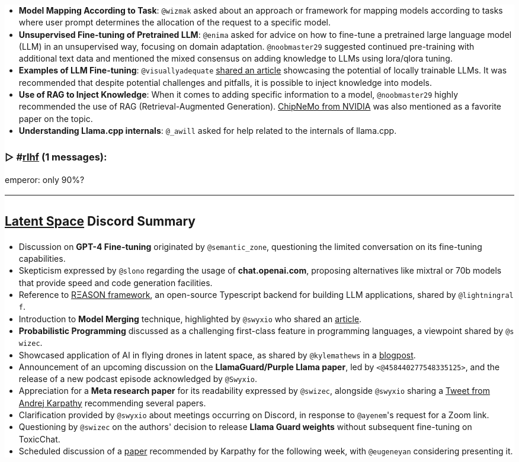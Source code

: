 - **Model Mapping According to Task**: `@wizmak` asked about an approach or framework for mapping models according to tasks where user prompt determines the allocation of the request to a specific model.
- **Unsupervised Fine-tuning of Pretrained LLM**: `@enima` asked for advice on how to fine-tune a pretrained large language model (LLM) in an unsupervised way, focusing on domain adaptation. `@noobmaster29` suggested continued pre-training with additional text data and mentioned the mixed consensus on adding knowledge to LLMs using lora/qlora tuning.
- **Examples of LLM Fine-tuning**: `@visuallyadequate` [shared an article](https://github.com/bublint/ue5-llama-lora) showcasing the potential of locally trainable LLMs. It was recommended that despite potential challenges and pitfalls, it is possible to inject knowledge into models. 
- **Use of RAG to Inject Knowledge**: When it comes to adding specific information to a model, `@noobmaster29` highly recommended the use of RAG (Retrieval-Augmented Generation). [ChipNeMo from NVIDIA](https://d1qx31qr3h6wln.cloudfront.net/publications/ChipNeMo%20%282%29.pdf) was also mentioned as a favorite paper on the topic.
- **Understanding Llama.cpp internals**: `@_awill` asked for help related to the internals of llama.cpp.


### ▷ #[rlhf](https://discord.com/channels/1104757954588196865/1112023522039058553/) (1 messages): 
        
emperor: only 90%?


        

---

## [Latent Space](https://discord.com/channels/822583790773862470) Discord Summary

- Discussion on **GPT-4 Fine-tuning** originated by `@semantic_zone`, questioning the limited conversation on its fine-tuning capabilities.
- Skepticism expressed by `@slono` regarding the usage of **chat.openai.com**, proposing alternatives like mixtral or 70b models that provide speed and code generation facilities.
- Reference to [RΞASON framework](https://www.tryreason.dev/blog/introducing-reasonn), an open-source Typescript backend for building LLM applications, shared by `@lightningralf`.
- Introduction to **Model Merging** technique, highlighted by `@swyxio` who shared an [article](https://openpipe.ai/blog/mistral-7b-fine-tune-optimized).
- **Probabilistic Programming** discussed as a challenging first-class feature in programming languages, a viewpoint shared by `@swizec`.
- Showcased application of AI in flying drones in latent space, as shared by `@kylemathews` in a [blogpost](https://bricolage.io/flying-drones-latent-space/).
- Announcement of an upcoming discussion on the **LlamaGuard/Purple Llama paper**, led by `<@458440277548335125>`, and the release of a new podcast episode acknowledged by `@Swyxio`.
- Appreciation for a **Meta research paper** for its readability expressed by `@swizec`, alongside `@swyxio` sharing a [Tweet from Andrej Karpathy](https://twitter.com/karpathy/status/1734659057938477174) recommending several papers.
- Clarification provided by `@swyxio` about meetings occurring on Discord, in response to `@ayenem`'s request for a Zoom link.
- Questioning by `@swizec` on the authors' decision to release **Llama Guard weights** without subsequent fine-tuning on ToxicChat.
- Scheduled discussion of a [paper](https://arxiv.org/abs/2312.06585) recommended by Karpathy for the following week, with `@eugeneyan` considering presenting it.
